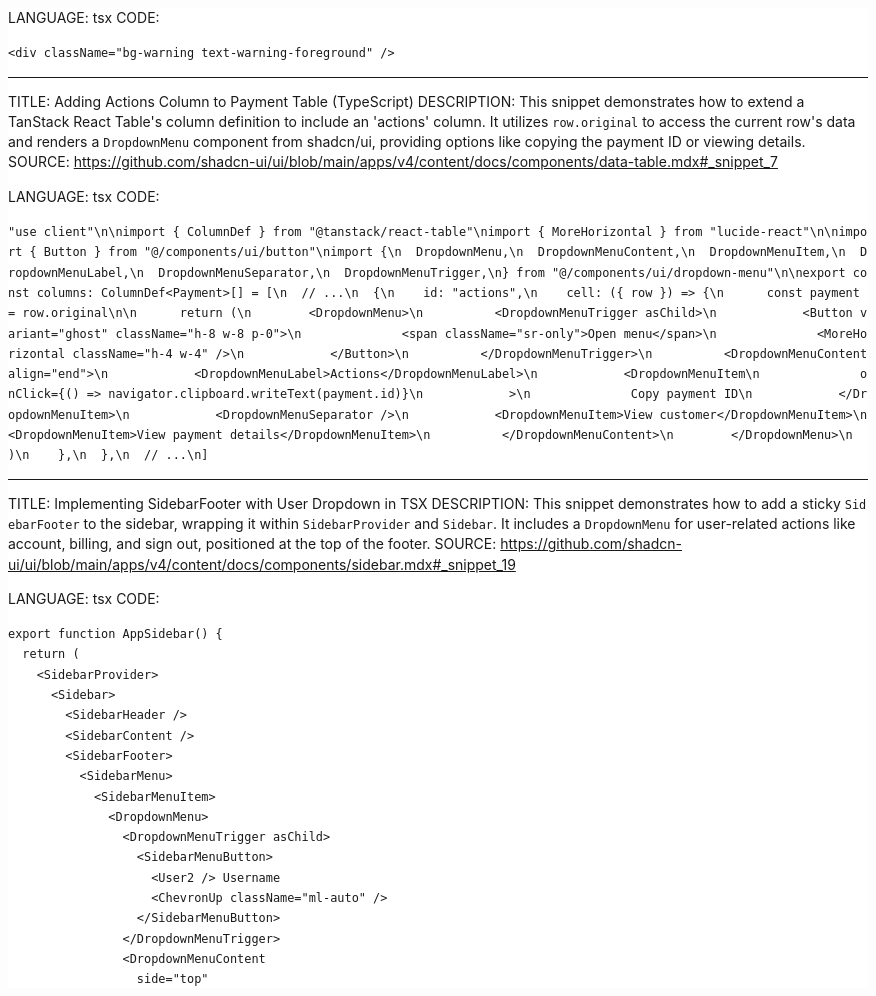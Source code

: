 LANGUAGE: tsx
CODE:

```
<div className="bg-warning text-warning-foreground" />
```

---

TITLE: Adding Actions Column to Payment Table (TypeScript)
DESCRIPTION: This snippet demonstrates how to extend a TanStack React Table's column definition to include an 'actions' column. It utilizes `row.original` to access the current row's data and renders a `DropdownMenu` component from shadcn/ui, providing options like copying the payment ID or viewing details.
SOURCE: https://github.com/shadcn-ui/ui/blob/main/apps/v4/content/docs/components/data-table.mdx#_snippet_7

LANGUAGE: tsx
CODE:

```
"use client"\n\nimport { ColumnDef } from "@tanstack/react-table"\nimport { MoreHorizontal } from "lucide-react"\n\nimport { Button } from "@/components/ui/button"\nimport {\n  DropdownMenu,\n  DropdownMenuContent,\n  DropdownMenuItem,\n  DropdownMenuLabel,\n  DropdownMenuSeparator,\n  DropdownMenuTrigger,\n} from "@/components/ui/dropdown-menu"\n\nexport const columns: ColumnDef<Payment>[] = [\n  // ...\n  {\n    id: "actions",\n    cell: ({ row }) => {\n      const payment = row.original\n\n      return (\n        <DropdownMenu>\n          <DropdownMenuTrigger asChild>\n            <Button variant="ghost" className="h-8 w-8 p-0">\n              <span className="sr-only">Open menu</span>\n              <MoreHorizontal className="h-4 w-4" />\n            </Button>\n          </DropdownMenuTrigger>\n          <DropdownMenuContent align="end">\n            <DropdownMenuLabel>Actions</DropdownMenuLabel>\n            <DropdownMenuItem\n              onClick={() => navigator.clipboard.writeText(payment.id)}\n            >\n              Copy payment ID\n            </DropdownMenuItem>\n            <DropdownMenuSeparator />\n            <DropdownMenuItem>View customer</DropdownMenuItem>\n            <DropdownMenuItem>View payment details</DropdownMenuItem>\n          </DropdownMenuContent>\n        </DropdownMenu>\n      )\n    },\n  },\n  // ...\n]
```

---

TITLE: Implementing SidebarFooter with User Dropdown in TSX
DESCRIPTION: This snippet demonstrates how to add a sticky `SidebarFooter` to the sidebar, wrapping it within `SidebarProvider` and `Sidebar`. It includes a `DropdownMenu` for user-related actions like account, billing, and sign out, positioned at the top of the footer.
SOURCE: https://github.com/shadcn-ui/ui/blob/main/apps/v4/content/docs/components/sidebar.mdx#_snippet_19

LANGUAGE: tsx
CODE:

```
export function AppSidebar() {
  return (
    <SidebarProvider>
      <Sidebar>
        <SidebarHeader />
        <SidebarContent />
        <SidebarFooter>
          <SidebarMenu>
            <SidebarMenuItem>
              <DropdownMenu>
                <DropdownMenuTrigger asChild>
                  <SidebarMenuButton>
                    <User2 /> Username
                    <ChevronUp className="ml-auto" />
                  </SidebarMenuButton>
                </DropdownMenuTrigger>
                <DropdownMenuContent
                  side="top"
```